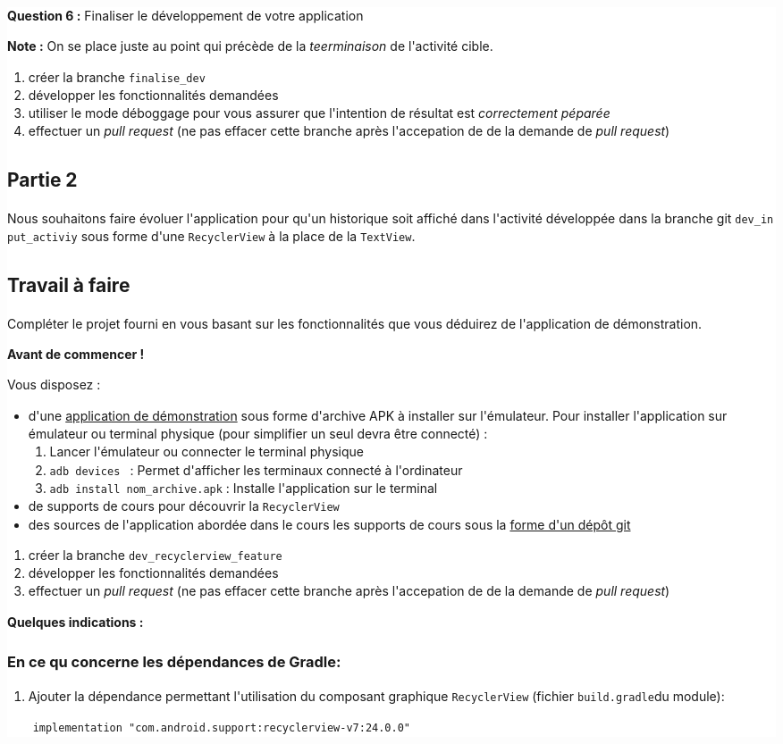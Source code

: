 
   
**Question 6 :** Finaliser le développement de votre application

**Note :** On se place juste au point qui précède de la *teerminaison* de l'activité cible.

1. créer la branche `finalise_dev`
2. développer les fonctionnalités demandées
3. utiliser le mode déboggage pour vous assurer que l'intention de résultat est *correctement péparée* 
4. effectuer un *pull request*  (ne pas effacer cette branche après l'accepation de de la demande de *pull request*)
   

## Partie 2

Nous souhaitons faire évoluer l'application pour qu'un historique soit affiché dans l'activité développée dans la branche git `dev_input_activiy` sous forme d'une `RecyclerView` à la place de la `TextView`.


## Travail à faire

Compléter le projet fourni en vous basant sur les fonctionnalités que vous déduirez de l'application de démonstration. 


**Avant de commencer !**

Vous disposez :

* d'une [application de démonstration](https://einfo-learning.fr/moodle/mod/resource/view.php?id=13131) sous forme d'archive APK à installer sur l'émulateur.
  Pour installer l'application sur émulateur ou terminal physique (pour simplifier un seul devra être connecté)  :
  1. Lancer l'émulateur ou connecter le terminal physique
  2. `adb devices ` : Permet d'afficher les terminaux connecté à l'ordinateur
  3. `adb install nom_archive.apk` : Installe l'application sur le terminal
* de supports de cours pour découvrir la `RecyclerView`
* des sources de l'application abordée dans le cours les supports de cours sous la [forme d'un dépôt git](https://github.com/bouchaiblemaire/R4A11_cours_recyclerview.git)


1. créer la branche `dev_recyclerview_feature`
2. développer les fonctionnalités demandées
3. effectuer un *pull request*  (ne pas effacer cette branche après l'accepation de de la demande de *pull request*)
   
**Quelques indications :**

### **En ce qu concerne les dépendances de Gradle:**
1. Ajouter la dépendance permettant l'utilisation du composant graphique `RecyclerView` (fichier `build.gradle`du module):
  ```xml
      implementation "com.android.support:recyclerview-v7:24.0.0"
  ```
